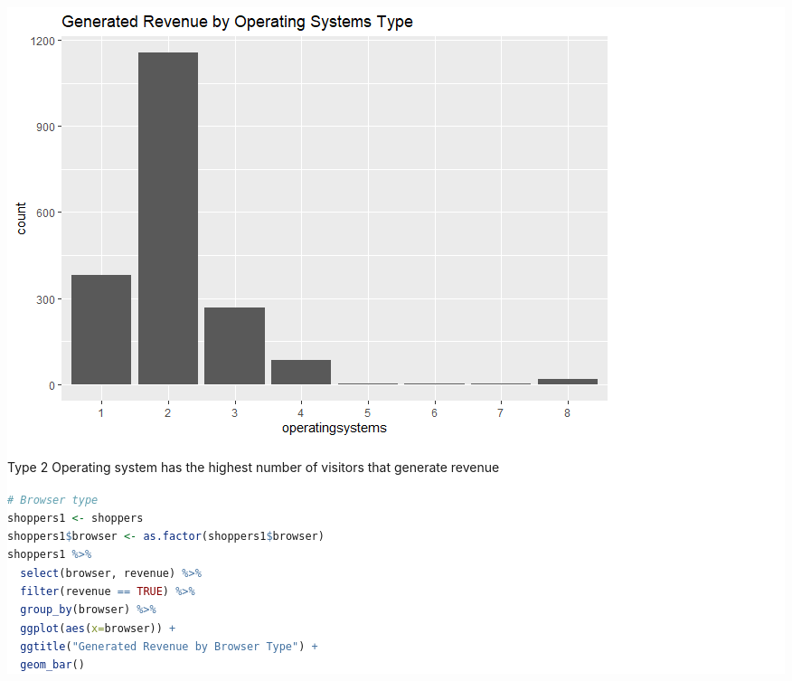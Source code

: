 ![](shoppers_files/figure-markdown_github/unnamed-chunk-10-1.png)

Type 2 Operating system has the highest number of visitors that generate
revenue

``` r
# Browser type
shoppers1 <- shoppers
shoppers1$browser <- as.factor(shoppers1$browser)
shoppers1 %>%
  select(browser, revenue) %>%
  filter(revenue == TRUE) %>%
  group_by(browser) %>%
  ggplot(aes(x=browser)) +
  ggtitle("Generated Revenue by Browser Type") +
  geom_bar()
```

